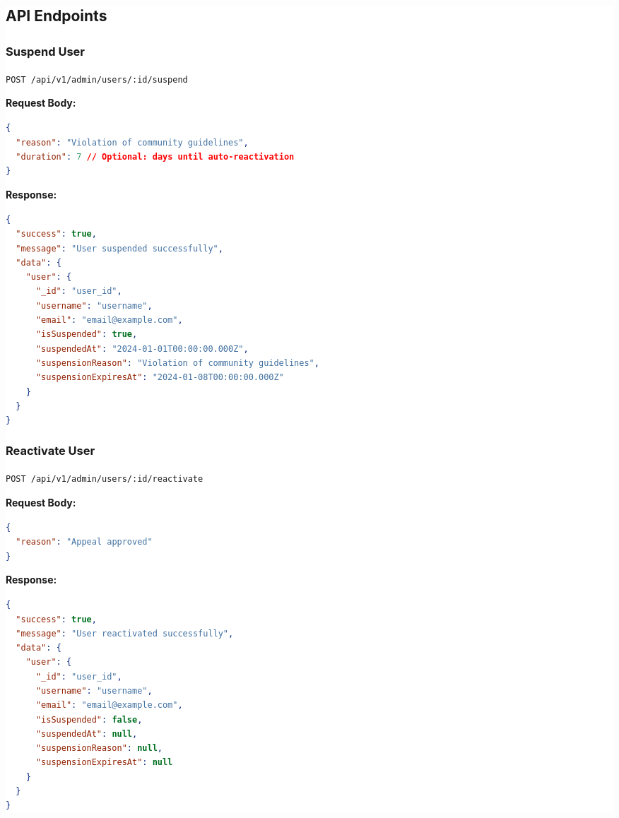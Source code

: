 ## API Endpoints

### Suspend User

```
POST /api/v1/admin/users/:id/suspend
```

**Request Body:**

```json
{
  "reason": "Violation of community guidelines",
  "duration": 7 // Optional: days until auto-reactivation
}
```

**Response:**

```json
{
  "success": true,
  "message": "User suspended successfully",
  "data": {
    "user": {
      "_id": "user_id",
      "username": "username",
      "email": "email@example.com",
      "isSuspended": true,
      "suspendedAt": "2024-01-01T00:00:00.000Z",
      "suspensionReason": "Violation of community guidelines",
      "suspensionExpiresAt": "2024-01-08T00:00:00.000Z"
    }
  }
}
```

### Reactivate User

```
POST /api/v1/admin/users/:id/reactivate
```

**Request Body:**

```json
{
  "reason": "Appeal approved"
}
```

**Response:**

```json
{
  "success": true,
  "message": "User reactivated successfully",
  "data": {
    "user": {
      "_id": "user_id",
      "username": "username",
      "email": "email@example.com",
      "isSuspended": false,
      "suspendedAt": null,
      "suspensionReason": null,
      "suspensionExpiresAt": null
    }
  }
}
```